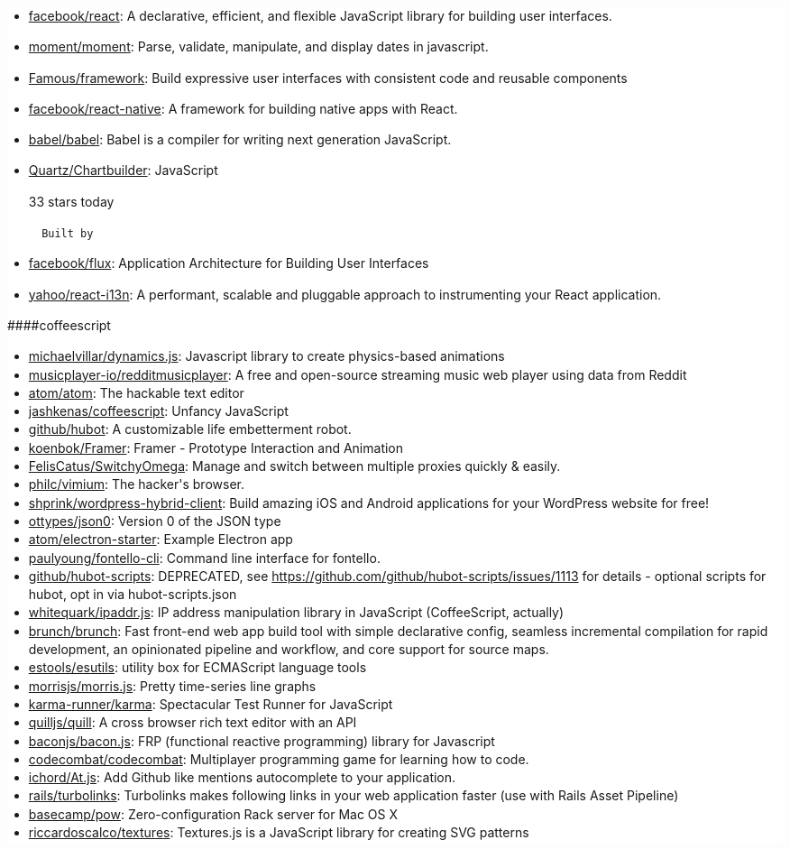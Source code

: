 * [facebook/react](https://github.com/facebook/react): A declarative, efficient, and flexible JavaScript library for building user interfaces.
* [moment/moment](https://github.com/moment/moment): Parse, validate, manipulate, and display dates in javascript.
* [Famous/framework](https://github.com/Famous/framework): Build expressive user interfaces with consistent code and reusable components
* [facebook/react-native](https://github.com/facebook/react-native): A framework for building native apps with React.
* [babel/babel](https://github.com/babel/babel): Babel is a compiler for writing next generation JavaScript.
* [Quartz/Chartbuilder](https://github.com/Quartz/Chartbuilder): JavaScript

      

    33 stars today

    
      
        Built by
* [facebook/flux](https://github.com/facebook/flux): Application Architecture for Building User Interfaces
* [yahoo/react-i13n](https://github.com/yahoo/react-i13n): A performant, scalable and pluggable approach to instrumenting your React application.

####coffeescript
* [michaelvillar/dynamics.js](https://github.com/michaelvillar/dynamics.js): Javascript library to create physics-based animations
* [musicplayer-io/redditmusicplayer](https://github.com/musicplayer-io/redditmusicplayer): A free and open-source streaming music web player using data from Reddit
* [atom/atom](https://github.com/atom/atom): The hackable text editor
* [jashkenas/coffeescript](https://github.com/jashkenas/coffeescript): Unfancy JavaScript
* [github/hubot](https://github.com/github/hubot): A customizable life embetterment robot.
* [koenbok/Framer](https://github.com/koenbok/Framer): Framer - Prototype Interaction and Animation
* [FelisCatus/SwitchyOmega](https://github.com/FelisCatus/SwitchyOmega): Manage and switch between multiple proxies quickly & easily.
* [philc/vimium](https://github.com/philc/vimium): The hacker's browser.
* [shprink/wordpress-hybrid-client](https://github.com/shprink/wordpress-hybrid-client): Build amazing iOS and Android applications for your WordPress website for free!
* [ottypes/json0](https://github.com/ottypes/json0): Version 0 of the JSON type
* [atom/electron-starter](https://github.com/atom/electron-starter): Example Electron app
* [paulyoung/fontello-cli](https://github.com/paulyoung/fontello-cli): Command line interface for fontello.
* [github/hubot-scripts](https://github.com/github/hubot-scripts): DEPRECATED, see https://github.com/github/hubot-scripts/issues/1113 for details - optional scripts for hubot, opt in via hubot-scripts.json
* [whitequark/ipaddr.js](https://github.com/whitequark/ipaddr.js): IP address manipulation library in JavaScript (CoffeeScript, actually)
* [brunch/brunch](https://github.com/brunch/brunch): Fast front-end web app build tool with simple declarative config, seamless incremental compilation for rapid development, an opinionated pipeline and workflow, and core support for source maps.
* [estools/esutils](https://github.com/estools/esutils): utility box for ECMAScript language tools
* [morrisjs/morris.js](https://github.com/morrisjs/morris.js): Pretty time-series line graphs
* [karma-runner/karma](https://github.com/karma-runner/karma): Spectacular Test Runner for JavaScript
* [quilljs/quill](https://github.com/quilljs/quill): A cross browser rich text editor with an API
* [baconjs/bacon.js](https://github.com/baconjs/bacon.js): FRP (functional reactive programming) library for Javascript
* [codecombat/codecombat](https://github.com/codecombat/codecombat): Multiplayer programming game for learning how to code.
* [ichord/At.js](https://github.com/ichord/At.js): Add Github like mentions autocomplete to your application.
* [rails/turbolinks](https://github.com/rails/turbolinks): Turbolinks makes following links in your web application faster (use with Rails Asset Pipeline)
* [basecamp/pow](https://github.com/basecamp/pow): Zero-configuration Rack server for Mac OS X
* [riccardoscalco/textures](https://github.com/riccardoscalco/textures): Textures.js is a JavaScript library for creating SVG patterns
